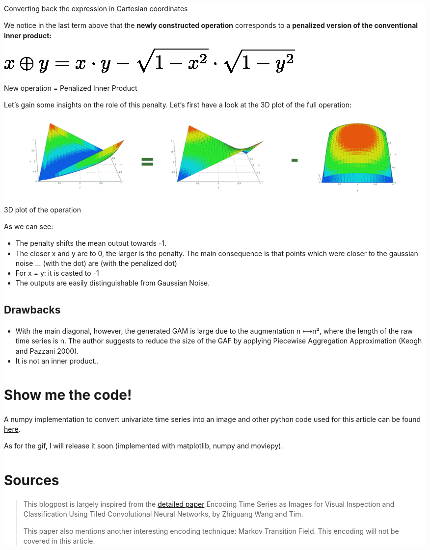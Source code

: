 Converting back the expression in Cartesian coordinates

We notice in the last term above that the **newly constructed operation** corresponds to a **penalized version of the conventional inner product:**

![](img/d8af9872a55709b79a24f34e47b9c3d4.png)

New operation = Penalized Inner Product

Let’s gain some insights on the role of this penalty. Let’s first have a look at the 3D plot of the full operation:

![](img/7767a310e7afdbabd4d5407872286cba.png)

3D plot of the operation

As we can see:

*   The penalty shifts the mean output towards -1.
*   The closer x and y are to 0, the larger is the penalty. The main consequence is that points which were closer to the gaussian noise … (with the dot) are (with the penalized dot)
*   For x = y: it is casted to -1
*   The outputs are easily distinguishable from Gaussian Noise.

## **Drawbacks**

*   With the main diagonal, however, the generated GAM is large due to the augmentation n ⟼n², where the length of the raw time series is n. The author suggests to reduce the size of the GAF by applying Piecewise Aggregation Approximation (Keogh and Pazzani 2000).
*   It is not an inner product..

# Show me the code!

A numpy implementation to convert univariate time series into an image and other python code used for this article can be found [here](https://github.com/devitrylouis/imaging_time_series).

As for the gif, I will release it soon (implemented with matplotlib, numpy and moviepy).

# Sources

> This blogpost is largely inspired from the [detailed paper](https://aaai.org/ocs/index.php/WS/AAAIW15/paper/viewFile/10179/10251) Encoding Time Series as Images for Visual Inspection and Classification Using Tiled Convolutional Neural Networks, by Zhiguang Wang and Tim.
> 
> This paper also mentions another interesting encoding technique: Markov Transition Field. This encoding will not be covered in this article.
